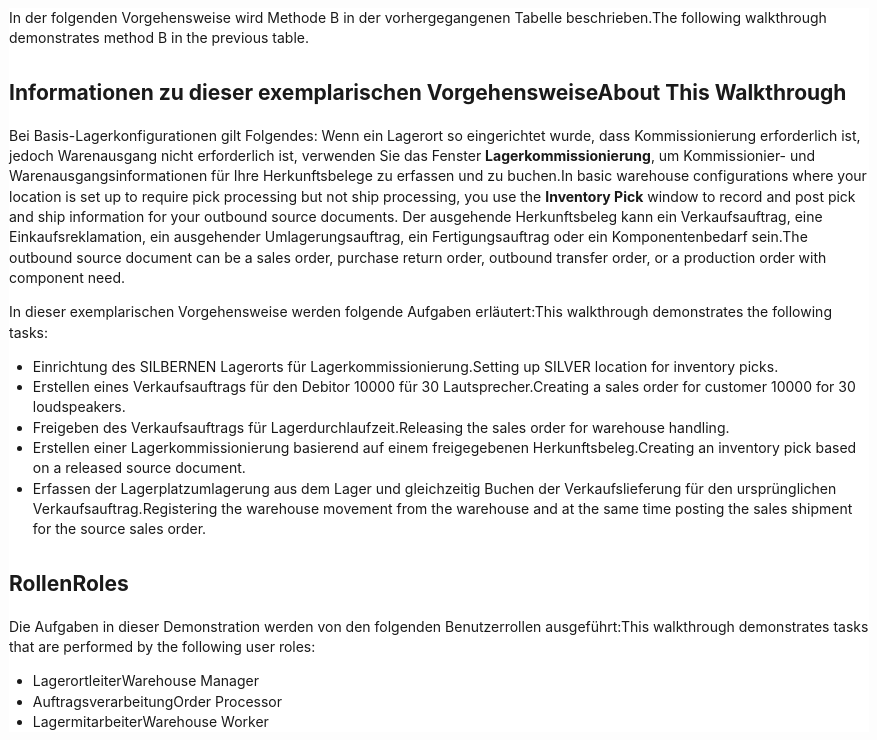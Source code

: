 <span data-ttu-id="de47a-129">In der folgenden Vorgehensweise wird Methode B in der vorhergegangenen Tabelle beschrieben.</span><span class="sxs-lookup"><span data-stu-id="de47a-129">The following walkthrough demonstrates method B in the previous table.</span></span>  

## <a name="about-this-walkthrough"></a><span data-ttu-id="de47a-130">Informationen zu dieser exemplarischen Vorgehensweise</span><span class="sxs-lookup"><span data-stu-id="de47a-130">About This Walkthrough</span></span>  
<span data-ttu-id="de47a-131">Bei Basis-Lagerkonfigurationen gilt Folgendes: Wenn ein Lagerort so eingerichtet wurde, dass Kommissionierung erforderlich ist, jedoch Warenausgang nicht erforderlich ist, verwenden Sie das Fenster **Lagerkommissionierung**, um Kommissionier- und Warenausgangsinformationen für Ihre Herkunftsbelege zu erfassen und zu buchen.</span><span class="sxs-lookup"><span data-stu-id="de47a-131">In basic warehouse configurations where your location is set up to require pick processing but not ship processing, you use the **Inventory Pick** window to record and post pick and ship information for your outbound source documents.</span></span> <span data-ttu-id="de47a-132">Der ausgehende Herkunftsbeleg kann ein Verkaufsauftrag, eine Einkaufsreklamation, ein ausgehender Umlagerungsauftrag, ein Fertigungsauftrag oder ein Komponentenbedarf sein.</span><span class="sxs-lookup"><span data-stu-id="de47a-132">The outbound source document can be a sales order, purchase return order, outbound transfer order, or a production order with component need.</span></span>  

<span data-ttu-id="de47a-133">In dieser exemplarischen Vorgehensweise werden folgende Aufgaben erläutert:</span><span class="sxs-lookup"><span data-stu-id="de47a-133">This walkthrough demonstrates the following tasks:</span></span>  

-   <span data-ttu-id="de47a-134">Einrichtung des SILBERNEN Lagerorts für Lagerkommissionierung.</span><span class="sxs-lookup"><span data-stu-id="de47a-134">Setting up SILVER location for inventory picks.</span></span>  
-   <span data-ttu-id="de47a-135">Erstellen eines Verkaufsauftrags für den Debitor 10000 für 30 Lautsprecher.</span><span class="sxs-lookup"><span data-stu-id="de47a-135">Creating a sales order for customer 10000 for 30 loudspeakers.</span></span>  
-   <span data-ttu-id="de47a-136">Freigeben des Verkaufsauftrags für Lagerdurchlaufzeit.</span><span class="sxs-lookup"><span data-stu-id="de47a-136">Releasing the sales order for warehouse handling.</span></span>  
-   <span data-ttu-id="de47a-137">Erstellen einer Lagerkommissionierung basierend auf einem freigegebenen Herkunftsbeleg.</span><span class="sxs-lookup"><span data-stu-id="de47a-137">Creating an inventory pick based on a released source document.</span></span>  
-   <span data-ttu-id="de47a-138">Erfassen der Lagerplatzumlagerung aus dem Lager und gleichzeitig Buchen der Verkaufslieferung für den ursprünglichen Verkaufsauftrag.</span><span class="sxs-lookup"><span data-stu-id="de47a-138">Registering the warehouse movement from the warehouse and at the same time posting the sales shipment for the source sales order.</span></span>  

## <a name="roles"></a><span data-ttu-id="de47a-139">Rollen</span><span class="sxs-lookup"><span data-stu-id="de47a-139">Roles</span></span>  
<span data-ttu-id="de47a-140">Die Aufgaben in dieser Demonstration werden von den folgenden Benutzerrollen ausgeführt:</span><span class="sxs-lookup"><span data-stu-id="de47a-140">This walkthrough demonstrates tasks that are performed by the following user roles:</span></span>  

-   <span data-ttu-id="de47a-141">Lagerortleiter</span><span class="sxs-lookup"><span data-stu-id="de47a-141">Warehouse Manager</span></span>  
-   <span data-ttu-id="de47a-142">Auftragsverarbeitung</span><span class="sxs-lookup"><span data-stu-id="de47a-142">Order Processor</span></span>  
-   <span data-ttu-id="de47a-143">Lagermitarbeiter</span><span class="sxs-lookup"><span data-stu-id="de47a-143">Warehouse Worker</span></span>  
